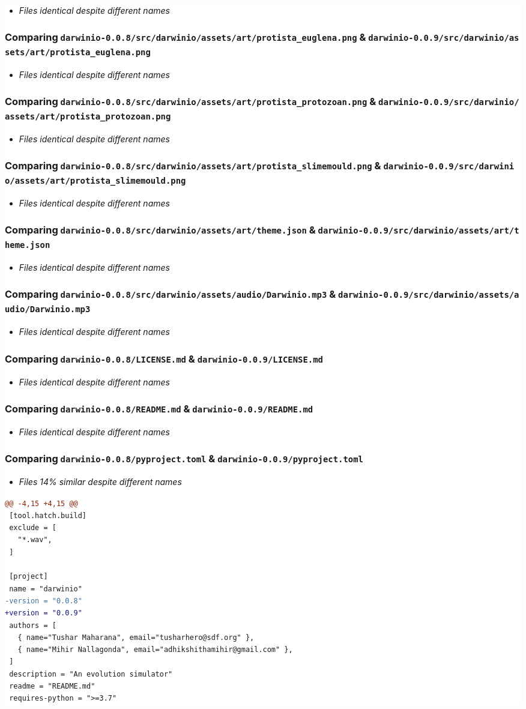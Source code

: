  * *Files identical despite different names*

### Comparing `darwinio-0.0.8/src/darwinio/assets/art/protista_euglena.png` & `darwinio-0.0.9/src/darwinio/assets/art/protista_euglena.png`

 * *Files identical despite different names*

### Comparing `darwinio-0.0.8/src/darwinio/assets/art/protista_protozoan.png` & `darwinio-0.0.9/src/darwinio/assets/art/protista_protozoan.png`

 * *Files identical despite different names*

### Comparing `darwinio-0.0.8/src/darwinio/assets/art/protista_slimemould.png` & `darwinio-0.0.9/src/darwinio/assets/art/protista_slimemould.png`

 * *Files identical despite different names*

### Comparing `darwinio-0.0.8/src/darwinio/assets/art/theme.json` & `darwinio-0.0.9/src/darwinio/assets/art/theme.json`

 * *Files identical despite different names*

### Comparing `darwinio-0.0.8/src/darwinio/assets/audio/Darwinio.mp3` & `darwinio-0.0.9/src/darwinio/assets/audio/Darwinio.mp3`

 * *Files identical despite different names*

### Comparing `darwinio-0.0.8/LICENSE.md` & `darwinio-0.0.9/LICENSE.md`

 * *Files identical despite different names*

### Comparing `darwinio-0.0.8/README.md` & `darwinio-0.0.9/README.md`

 * *Files identical despite different names*

### Comparing `darwinio-0.0.8/pyproject.toml` & `darwinio-0.0.9/pyproject.toml`

 * *Files 14% similar despite different names*

```diff
@@ -4,15 +4,15 @@
 [tool.hatch.build]
 exclude = [
   "*.wav",
 ]
 
 [project]
 name = "darwinio"
-version = "0.0.8"
+version = "0.0.9"
 authors = [
   { name="Tushar Maharana", email="tusharhero@sdf.org" },
   { name="Mihir Nallagonda", email="adhikshithamihir@gmail.com" },
 ]
 description = "An evolution simulator"
 readme = "README.md"
 requires-python = ">=3.7"
```

